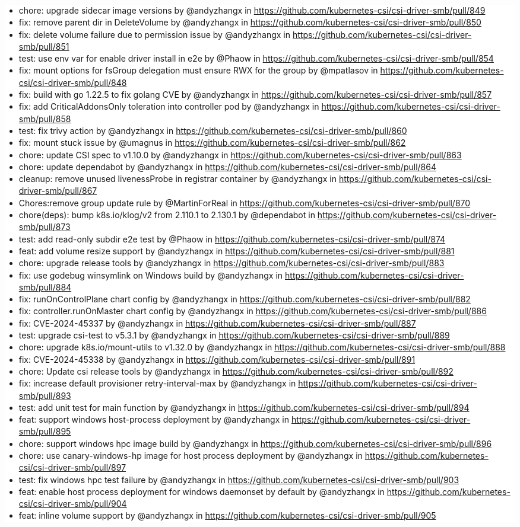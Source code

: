 * chore: upgrade sidecar image versions by @andyzhangx in https://github.com/kubernetes-csi/csi-driver-smb/pull/849
* fix: remove parent dir in DeleteVolume by @andyzhangx in https://github.com/kubernetes-csi/csi-driver-smb/pull/850
* fix: delete volume failure due to permission issue by @andyzhangx in https://github.com/kubernetes-csi/csi-driver-smb/pull/851
* test: use env var for enable driver install in e2e by @Phaow in https://github.com/kubernetes-csi/csi-driver-smb/pull/854
* fix: mount options for fsGroup delegation must ensure RWX for the group by @mpatlasov in https://github.com/kubernetes-csi/csi-driver-smb/pull/848
* fix: build with go 1.22.5 to fix golang CVE by @andyzhangx in https://github.com/kubernetes-csi/csi-driver-smb/pull/857
* fix: add CriticalAddonsOnly toleration into controller pod by @andyzhangx in https://github.com/kubernetes-csi/csi-driver-smb/pull/858
* test: fix trivy action by @andyzhangx in https://github.com/kubernetes-csi/csi-driver-smb/pull/860
* fix: mount stuck issue by @umagnus in https://github.com/kubernetes-csi/csi-driver-smb/pull/862
* chore: update CSI spec to v1.10.0 by @andyzhangx in https://github.com/kubernetes-csi/csi-driver-smb/pull/863
* chore: update dependabot by @andyzhangx in https://github.com/kubernetes-csi/csi-driver-smb/pull/864
* cleanup: remove unused livenessProbe in registrar container by @andyzhangx in https://github.com/kubernetes-csi/csi-driver-smb/pull/867
* Chores:remove group update rule by @MartinForReal in https://github.com/kubernetes-csi/csi-driver-smb/pull/870
* chore(deps): bump k8s.io/klog/v2 from 2.110.1 to 2.130.1 by @dependabot in https://github.com/kubernetes-csi/csi-driver-smb/pull/873
* test: add read-only subdir e2e test by @Phaow in https://github.com/kubernetes-csi/csi-driver-smb/pull/874
* feat: add volume resize support by @andyzhangx in https://github.com/kubernetes-csi/csi-driver-smb/pull/881
* chore: upgrade release tools by @andyzhangx in https://github.com/kubernetes-csi/csi-driver-smb/pull/883
* fix: use godebug winsymlink on Windows build by @andyzhangx in https://github.com/kubernetes-csi/csi-driver-smb/pull/884
* fix: runOnControlPlane chart config by @andyzhangx in https://github.com/kubernetes-csi/csi-driver-smb/pull/882
* fix: controller.runOnMaster chart config by @andyzhangx in https://github.com/kubernetes-csi/csi-driver-smb/pull/886
* fix: CVE-2024-45337 by @andyzhangx in https://github.com/kubernetes-csi/csi-driver-smb/pull/887
* test: upgrade csi-test to v5.3.1 by @andyzhangx in https://github.com/kubernetes-csi/csi-driver-smb/pull/889
* chore: upgrade k8s.io/mount-utils to v1.32.0 by @andyzhangx in https://github.com/kubernetes-csi/csi-driver-smb/pull/888
* fix: CVE-2024-45338 by @andyzhangx in https://github.com/kubernetes-csi/csi-driver-smb/pull/891
* chore: Update csi release tools by @andyzhangx in https://github.com/kubernetes-csi/csi-driver-smb/pull/892
* fix: increase default provisioner retry-interval-max by @andyzhangx in https://github.com/kubernetes-csi/csi-driver-smb/pull/893
* test: add unit test for main function by @andyzhangx in https://github.com/kubernetes-csi/csi-driver-smb/pull/894
* feat: support windows host-process deployment by @andyzhangx in https://github.com/kubernetes-csi/csi-driver-smb/pull/895
* chore: support windows hpc image build by @andyzhangx in https://github.com/kubernetes-csi/csi-driver-smb/pull/896
* chore: use canary-windows-hp image for host process deployment by @andyzhangx in https://github.com/kubernetes-csi/csi-driver-smb/pull/897
* test: fix windows hpc test failure by @andyzhangx in https://github.com/kubernetes-csi/csi-driver-smb/pull/903
* feat: enable host process deployment for windows daemonset by default by @andyzhangx in https://github.com/kubernetes-csi/csi-driver-smb/pull/904
* feat: inline volume support by @andyzhangx in https://github.com/kubernetes-csi/csi-driver-smb/pull/905